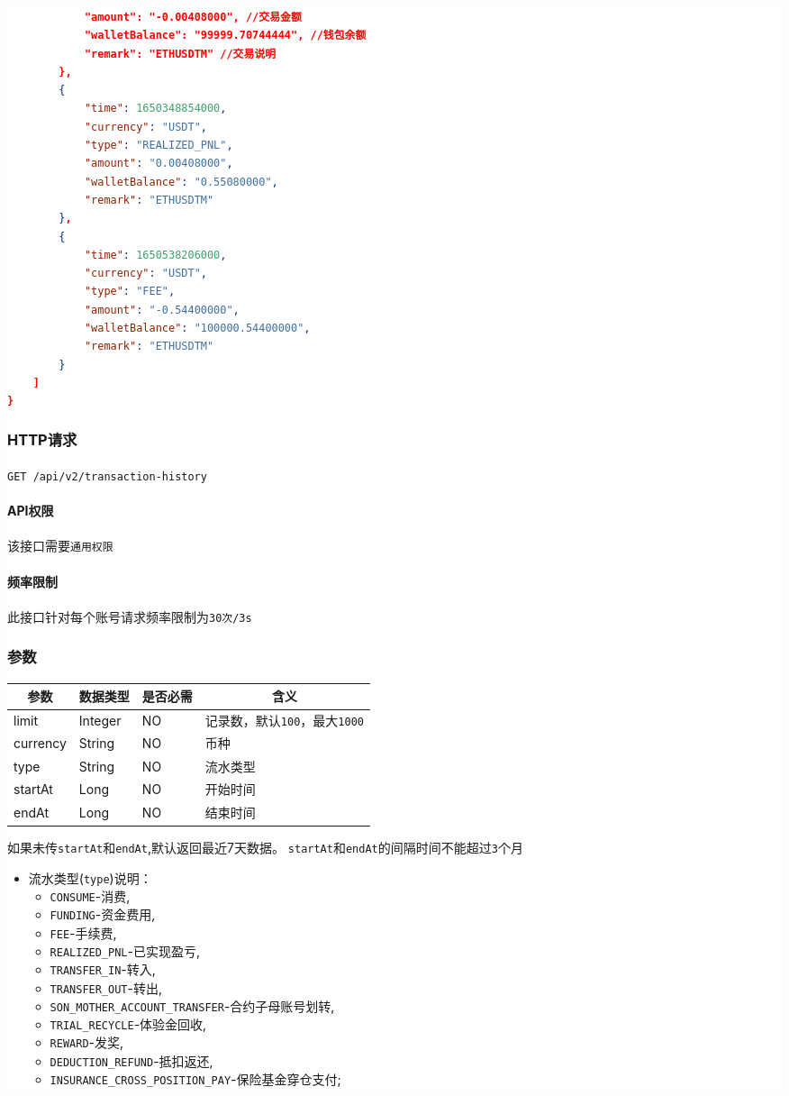 ```json
            "amount": "-0.00408000", //交易金额
            "walletBalance": "99999.70744444", //钱包余额
            "remark": "ETHUSDTM" //交易说明
        },
        {
            "time": 1650348854000,
            "currency": "USDT",
            "type": "REALIZED_PNL",
            "amount": "0.00408000",
            "walletBalance": "0.55080000",
            "remark": "ETHUSDTM"
        },
        {
            "time": 1650538206000,
            "currency": "USDT",
            "type": "FEE",
            "amount": "-0.54400000",
            "walletBalance": "100000.54400000",
            "remark": "ETHUSDTM"
        }
    ]
}
```
### HTTP请求
`GET /api/v2/transaction-history`
#### API权限
该接口需要`通用权限`
#### 频率限制
此接口针对每个账号请求频率限制为`30次/3s`
### 参数  
参数|数据类型|是否必需|含义
---|---|---|---
limit|Integer|NO|记录数，默认`100`，最大`1000`
currency|String|NO|币种
type|String|NO|流水类型
startAt|Long|NO|开始时间
endAt|Long|NO|结束时间  

<aside class="notice">
如果未传<code>startAt</code>和<code>endAt</code>,默认返回最近7天数据。
<code>startAt</code>和<code>endAt</code>的间隔时间不能超过<code>3</code>个月
</aside>

* 流水类型(`type`)说明：
    * `CONSUME`-消费,
    * `FUNDING`-资金费用,
    * `FEE`-手续费,
    * `REALIZED_PNL`-已实现盈亏,
    * `TRANSFER_IN`-转入,
    * `TRANSFER_OUT`-转出,
    * `SON_MOTHER_ACCOUNT_TRANSFER`-合约子母账号划转,
    * `TRIAL_RECYCLE`-体验金回收,
    * `REWARD`-发奖,  
    * `DEDUCTION_REFUND`-抵扣返还,
    * `INSURANCE_CROSS_POSITION_PAY`-保险基金穿仓支付;
